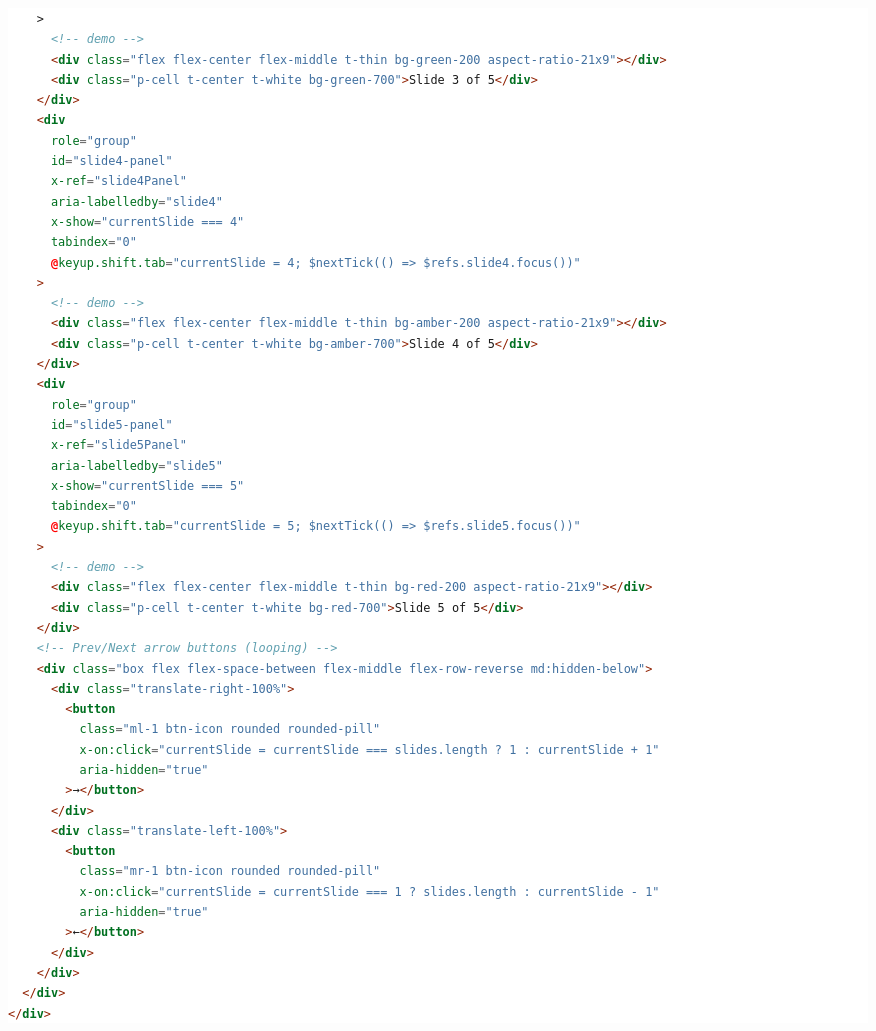 ```html
    >
      <!-- demo -->
      <div class="flex flex-center flex-middle t-thin bg-green-200 aspect-ratio-21x9"></div>
      <div class="p-cell t-center t-white bg-green-700">Slide 3 of 5</div>
    </div>
    <div
      role="group" 
      id="slide4-panel"
      x-ref="slide4Panel"
      aria-labelledby="slide4"
      x-show="currentSlide === 4"
      tabindex="0"
      @keyup.shift.tab="currentSlide = 4; $nextTick(() => $refs.slide4.focus())"
    >
      <!-- demo -->
      <div class="flex flex-center flex-middle t-thin bg-amber-200 aspect-ratio-21x9"></div>
      <div class="p-cell t-center t-white bg-amber-700">Slide 4 of 5</div>
    </div>
    <div
      role="group" 
      id="slide5-panel"
      x-ref="slide5Panel"
      aria-labelledby="slide5"
      x-show="currentSlide === 5"
      tabindex="0"
      @keyup.shift.tab="currentSlide = 5; $nextTick(() => $refs.slide5.focus())"
    >
      <!-- demo -->
      <div class="flex flex-center flex-middle t-thin bg-red-200 aspect-ratio-21x9"></div>
      <div class="p-cell t-center t-white bg-red-700">Slide 5 of 5</div>
    </div>
    <!-- Prev/Next arrow buttons (looping) -->
    <div class="box flex flex-space-between flex-middle flex-row-reverse md:hidden-below">
      <div class="translate-right-100%">
        <button
          class="ml-1 btn-icon rounded rounded-pill"
          x-on:click="currentSlide = currentSlide === slides.length ? 1 : currentSlide + 1"
          aria-hidden="true"
        >→</button>
      </div>
      <div class="translate-left-100%">
        <button
          class="mr-1 btn-icon rounded rounded-pill"
          x-on:click="currentSlide = currentSlide === 1 ? slides.length : currentSlide - 1"
          aria-hidden="true"
        >←</button>
      </div>
    </div>
  </div>
</div>
```
